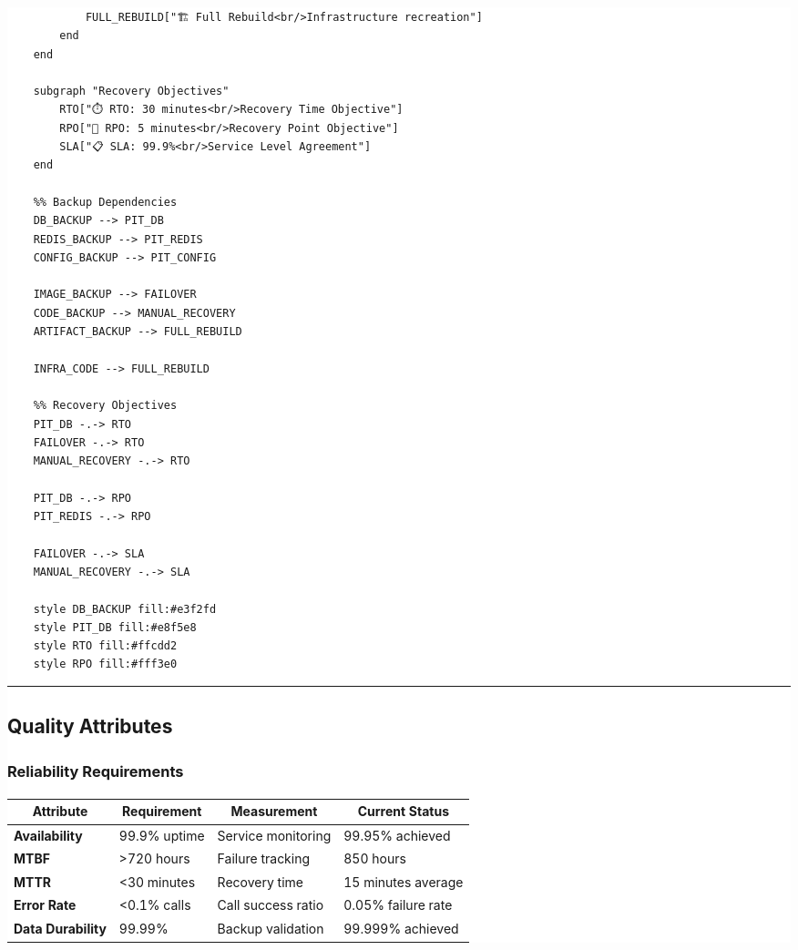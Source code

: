 ```mermaid
            FULL_REBUILD["🏗️ Full Rebuild<br/>Infrastructure recreation"]
        end
    end
    
    subgraph "Recovery Objectives"
        RTO["⏱️ RTO: 30 minutes<br/>Recovery Time Objective"]
        RPO["💾 RPO: 5 minutes<br/>Recovery Point Objective"]
        SLA["📋 SLA: 99.9%<br/>Service Level Agreement"]
    end
    
    %% Backup Dependencies
    DB_BACKUP --> PIT_DB
    REDIS_BACKUP --> PIT_REDIS
    CONFIG_BACKUP --> PIT_CONFIG
    
    IMAGE_BACKUP --> FAILOVER
    CODE_BACKUP --> MANUAL_RECOVERY
    ARTIFACT_BACKUP --> FULL_REBUILD
    
    INFRA_CODE --> FULL_REBUILD
    
    %% Recovery Objectives
    PIT_DB -.-> RTO
    FAILOVER -.-> RTO
    MANUAL_RECOVERY -.-> RTO
    
    PIT_DB -.-> RPO
    PIT_REDIS -.-> RPO
    
    FAILOVER -.-> SLA
    MANUAL_RECOVERY -.-> SLA
    
    style DB_BACKUP fill:#e3f2fd
    style PIT_DB fill:#e8f5e8
    style RTO fill:#ffcdd2
    style RPO fill:#fff3e0
```

---

## Quality Attributes

### Reliability Requirements

| Attribute | Requirement | Measurement | Current Status |
|-----------|-------------|-------------|----------------|
| **Availability** | 99.9% uptime | Service monitoring | 99.95% achieved |
| **MTBF** | >720 hours | Failure tracking | 850 hours |
| **MTTR** | <30 minutes | Recovery time | 15 minutes average |
| **Error Rate** | <0.1% calls | Call success ratio | 0.05% failure rate |
| **Data Durability** | 99.99% | Backup validation | 99.999% achieved |
